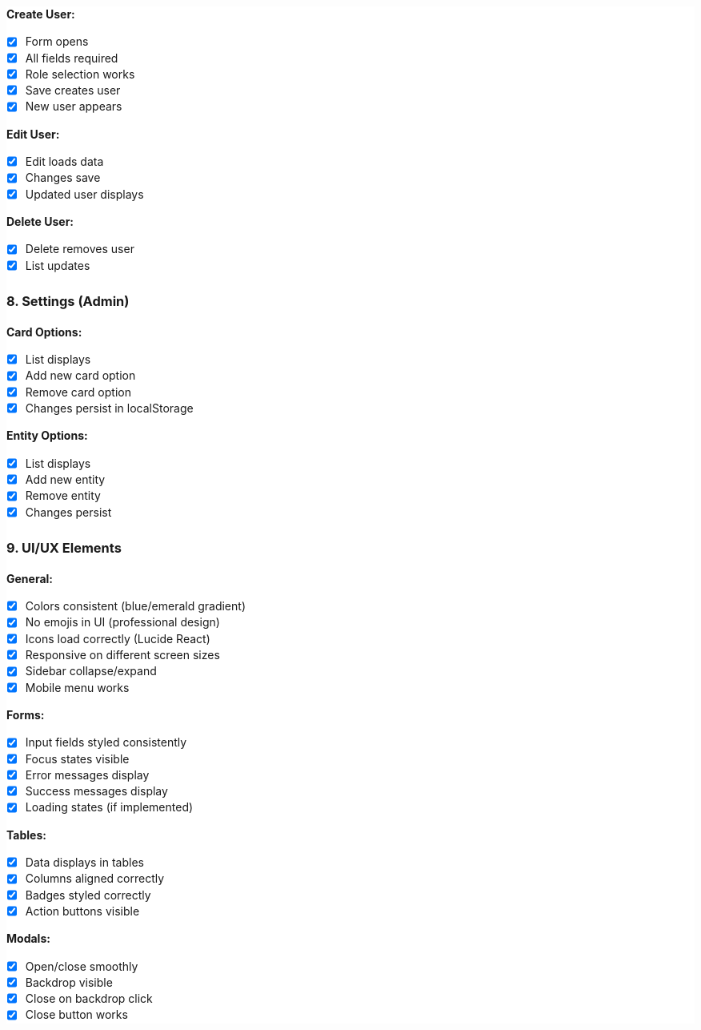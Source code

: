 **Create User:**
- [x] Form opens
- [x] All fields required
- [x] Role selection works
- [x] Save creates user
- [x] New user appears

**Edit User:**
- [x] Edit loads data
- [x] Changes save
- [x] Updated user displays

**Delete User:**
- [x] Delete removes user
- [x] List updates

### 8. Settings (Admin)

**Card Options:**
- [x] List displays
- [x] Add new card option
- [x] Remove card option
- [x] Changes persist in localStorage

**Entity Options:**
- [x] List displays
- [x] Add new entity
- [x] Remove entity
- [x] Changes persist

### 9. UI/UX Elements

**General:**
- [x] Colors consistent (blue/emerald gradient)
- [x] No emojis in UI (professional design)
- [x] Icons load correctly (Lucide React)
- [x] Responsive on different screen sizes
- [x] Sidebar collapse/expand
- [x] Mobile menu works

**Forms:**
- [x] Input fields styled consistently
- [x] Focus states visible
- [x] Error messages display
- [x] Success messages display
- [x] Loading states (if implemented)

**Tables:**
- [x] Data displays in tables
- [x] Columns aligned correctly
- [x] Badges styled correctly
- [x] Action buttons visible

**Modals:**
- [x] Open/close smoothly
- [x] Backdrop visible
- [x] Close on backdrop click
- [x] Close button works
